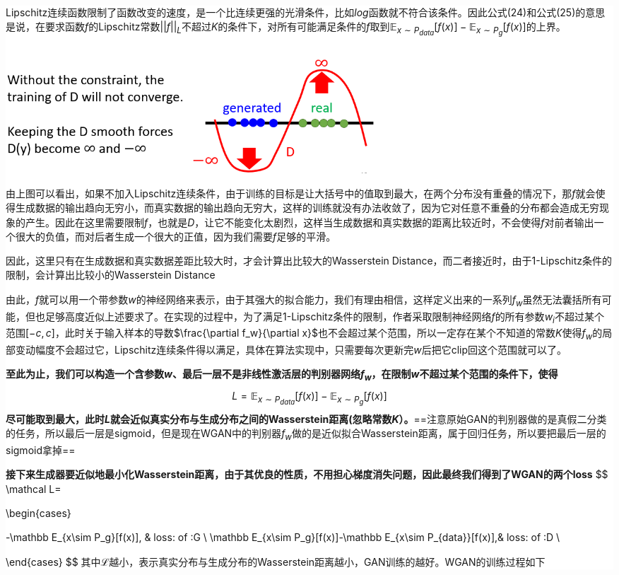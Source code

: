 Lipschitz连续函数限制了函数改变的速度，是一个比连续更强的光滑条件，比如$log$函数就不符合该条件。因此公式(24)和公式(25)的意思是说，在要求函数$f$的Lipschitz常数$||f||_L$不超过$K$的条件下，对所有可能满足条件的$f$取到$\mathbb E_{x\sim P_{data}}[f(x)]-\mathbb E_{x\sim P_g}[f(x)]$的上界。

<img src="GAN基础理论(包含WGAN).assets/image-20210517214207569.png" alt="image-20210517214207569" style="zoom:67%;" />

由上图可以看出，如果不加入Lipschitz连续条件，由于训练的目标是让大括号中的值取到最大，在两个分布没有重叠的情况下，那$f$就会使得生成数据的输出趋向无穷小，而真实数据的输出趋向无穷大，这样的训练就没有办法收敛了，因为它对任意不重叠的分布都会造成无穷现象的产生。因此在这里需要限制$f$，也就是$D$，让它不能变化太剧烈，这样当生成数据和真实数据的距离比较近时，不会使得$f$对前者输出一个很大的负值，而对后者生成一个很大的正值，因为我们需要$f$足够的平滑。

因此，这里只有在生成数据和真实数据差距比较大时，才会计算出比较大的Wasserstein Distance，而二者接近时，由于1-Lipschitz条件的限制，会计算出比较小的Wasserstein Distance

由此，$f$就可以用一个带参数$w$的神经网络来表示，由于其强大的拟合能力，我们有理由相信，这样定义出来的一系列$f_w$虽然无法囊括所有可能，但也足够高度近似上述要求了。在实现的过程中，为了满足1-Lipschitz条件的限制，作者采取限制神经网络$f$的所有参数$w_i$不超过某个范围$[-c,c]$，此时关于输入样本的导数$\frac{\partial f_w}{\partial x}$也不会超过某个范围，所以一定存在某个不知道的常数$K$使得$f_w$的局部变动幅度不会超过它，Lipschitz连续条件得以满足，具体在算法实现中，只需要每次更新完$w$后把它clip回这个范围就可以了。

**至此为止，我们可以构造一个含参数$w$、最后一层不是非线性激活层的判别器网络$f_w$，在限制$w$不超过某个范围的条件下，使得**
$$
L=\mathbb E_{x\sim P_{data}}[f(x)]-\mathbb E_{x\sim P_g}[f(x)]
$$
**尽可能取到最大，此时$L$就会近似真实分布与生成分布之间的Wasserstein距离(忽略常数$K$）。**==注意原始GAN的判别器做的是真假二分类的任务，所以最后一层是sigmoid，但是现在WGAN中的判别器$f_w$做的是近似拟合Wasserstein距离，属于回归任务，所以要把最后一层的sigmoid拿掉==

**接下来生成器要近似地最小化Wasserstein距离，由于其优良的性质，不用担心梯度消失问题，因此最终我们得到了WGAN的两个loss**
$$
\mathcal L=

\begin{cases}

-\mathbb E_{x\sim P_g}[f(x)], & loss\: of \:G \\
\mathbb E_{x\sim P_g}[f(x)]-\mathbb E_{x\sim P_{data}}[f(x)],& loss\: of \:D \\

\end{cases}
$$
其中$\mathcal L$越小，表示真实分布与生成分布的Wasserstein距离越小，GAN训练的越好。WGAN的训练过程如下

